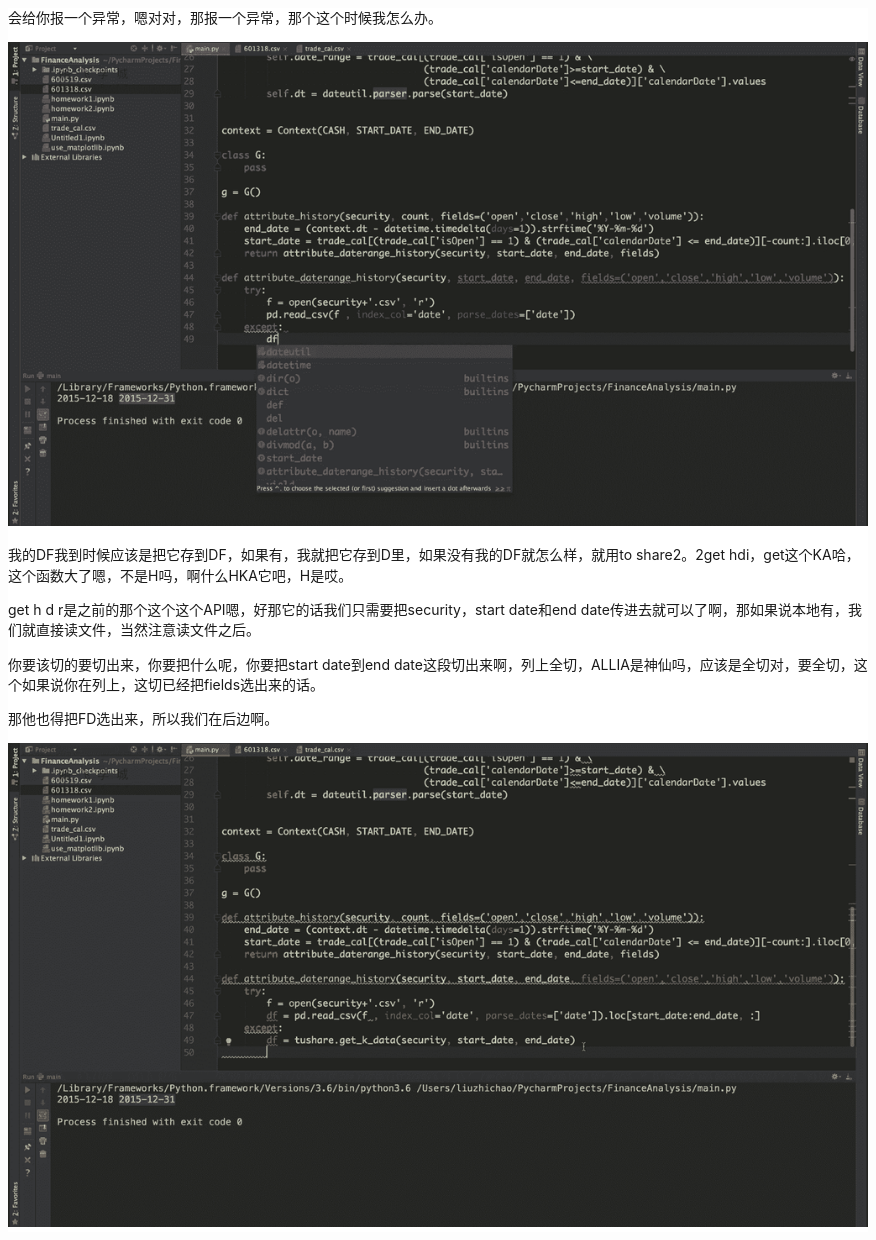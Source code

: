 会给你报一个异常，嗯对对，那报一个异常，那个这个时候我怎么办。

![](img/15746812af95aa6901ea32fa6e536643_97.png)

我的DF我到时候应该是把它存到DF，如果有，我就把它存到D里，如果没有我的DF就怎么样，就用to share2。2get hdi，get这个KA哈，这个函数大了嗯，不是H吗，啊什么HKA它吧，H是哎。

get h d r是之前的那个这个这个API嗯，好那它的话我们只需要把security，start date和end date传进去就可以了啊，那如果说本地有，我们就直接读文件，当然注意读文件之后。

你要该切的要切出来，你要把什么呢，你要把start date到end date这段切出来啊，列上全切，ALLIA是神仙吗，应该是全切对，要全切，这个如果说你在列上，这切已经把fields选出来的话。

那他也得把FD选出来，所以我们在后边啊。

![](img/15746812af95aa6901ea32fa6e536643_99.png)
